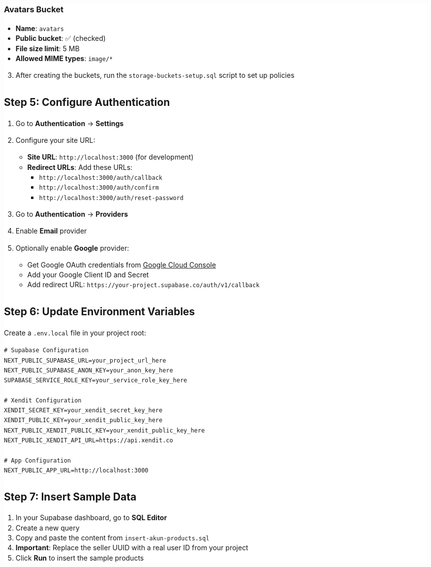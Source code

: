 ### Avatars Bucket

- **Name**: `avatars`
- **Public bucket**: ✅ (checked)
- **File size limit**: 5 MB
- **Allowed MIME types**: `image/*`

3. After creating the buckets, run the `storage-buckets-setup.sql` script to set up policies

## Step 5: Configure Authentication

1. Go to **Authentication** → **Settings**
2. Configure your site URL:

   - **Site URL**: `http://localhost:3000` (for development)
   - **Redirect URLs**: Add these URLs:
     - `http://localhost:3000/auth/callback`
     - `http://localhost:3000/auth/confirm`
     - `http://localhost:3000/auth/reset-password`

3. Go to **Authentication** → **Providers**
4. Enable **Email** provider
5. Optionally enable **Google** provider:
   - Get Google OAuth credentials from [Google Cloud Console](https://console.cloud.google.com)
   - Add your Google Client ID and Secret
   - Add redirect URL: `https://your-project.supabase.co/auth/v1/callback`

## Step 6: Update Environment Variables

Create a `.env.local` file in your project root:

```env
# Supabase Configuration
NEXT_PUBLIC_SUPABASE_URL=your_project_url_here
NEXT_PUBLIC_SUPABASE_ANON_KEY=your_anon_key_here
SUPABASE_SERVICE_ROLE_KEY=your_service_role_key_here

# Xendit Configuration
XENDIT_SECRET_KEY=your_xendit_secret_key_here
XENDIT_PUBLIC_KEY=your_xendit_public_key_here
NEXT_PUBLIC_XENDIT_PUBLIC_KEY=your_xendit_public_key_here
NEXT_PUBLIC_XENDIT_API_URL=https://api.xendit.co

# App Configuration
NEXT_PUBLIC_APP_URL=http://localhost:3000
```

## Step 7: Insert Sample Data

1. In your Supabase dashboard, go to **SQL Editor**
2. Create a new query
3. Copy and paste the content from `insert-akun-products.sql`
4. **Important**: Replace the seller UUID with a real user ID from your project
5. Click **Run** to insert the sample products
